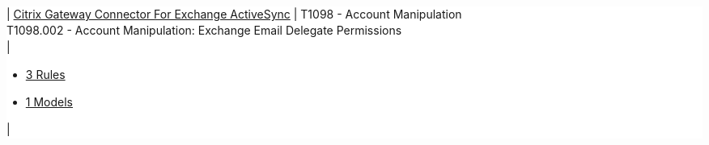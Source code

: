 | [Citrix Gateway Connector For Exchange ActiveSync](../DS/Citrix/citrix_gateway_connector_for_exchange_activesync/ds_citrix_citrix_gateway_connector_for_exchange_activesync.md) | T1098 - Account Manipulation<br>T1098.002 - Account Manipulation: Exchange Email Delegate Permissions<br>                                                                                                                                                                                                                                                                                                                                                                                                                                                                                                                                                                                                                                                                                                                                                                                                                                                                                                                                                                                                                                                                                                                                                                                                                                                                                                                                                                                                                                                                                                                                                                                                                                                                                                                                                                                                                                                                                                                                                                                                                                                                                                                                                                                                                                                                                                                                                                                                                                                                                                                                                                                                                        | [<ul><li>3 Rules</li></ul><ul><li>1 Models</li></ul>](../DS/Citrix/citrix_gateway_connector_for_exchange_activesync/RM/r_m_citrix_citrix_gateway_connector_for_exchange_activesync_Privilege_Escalation.md) |